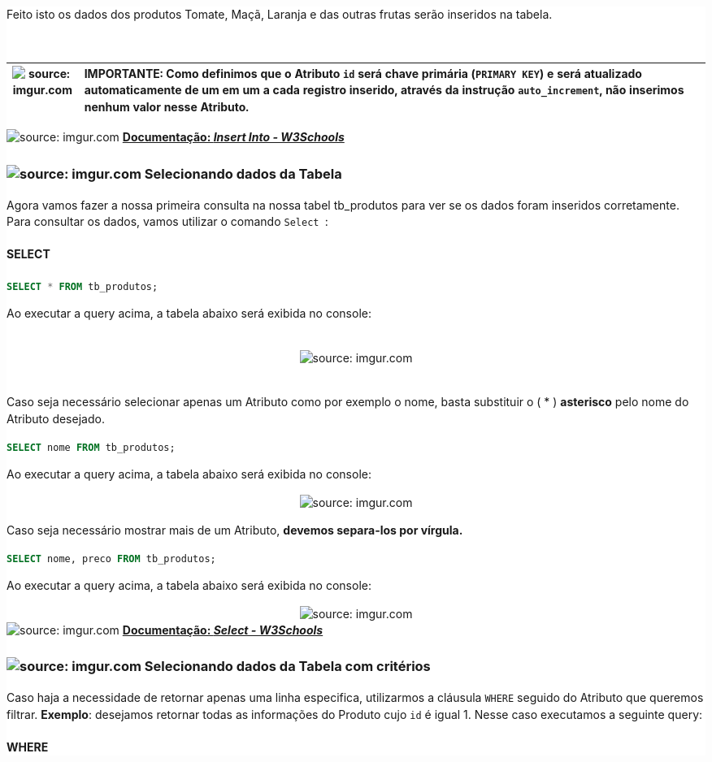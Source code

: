 Feito isto os dados dos produtos Tomate, Maçã, Laranja e das outras frutas serão inseridos na tabela. 

<br>

| <img src="https://i.imgur.com/hOgWvSc.png" title="source: imgur.com" width="180px"/> | **IMPORTANTE:** Como definimos que o Atributo `id` será chave primária (`PRIMARY KEY`) e será atualizado automaticamente de um em um a cada registro inserido, através da instrução `auto_increment`, não inserimos nenhum valor nesse Atributo. |
| ------------------------------------------------------------ | :----------------------------------------------------------- |

<div align="left"><img src="https://i.imgur.com/Mh2KzWe.png" title="source: imgur.com" width="25px"/> <a href="https://www.w3schools.com/sql/sql_insert.asp" target="_blank"><b>Documentação: <i>Insert Into - W3Schools</i></b></a>

<h3><img src="https://i.imgur.com/ZL3AFqF.png" title="source: imgur.com" width="30px"/> Selecionando dados da Tabela</h3>

Agora vamos fazer a nossa primeira consulta na nossa tabel tb_produtos para ver se os dados foram inseridos corretamente. Para consultar os dados, vamos utilizar o comando `Select `:

<h4>SELECT</h4>

```sql
SELECT * FROM tb_produtos;
```

Ao executar a query acima, a tabela abaixo será exibida no console:

<br>

<div align="center"><img src="https://i.imgur.com/BvchVDN.png" title="source: imgur.com" width="60%"/></div>

<br>

Caso seja necessário selecionar apenas um Atributo como por exemplo o nome, basta substituir o ( * ) **asterisco** pelo nome do Atributo desejado.

```sql
SELECT nome FROM tb_produtos;
```

Ao executar a query acima, a tabela abaixo será exibida no console:

<div align="center"><img src="https://i.imgur.com/36KsurN.png" title="source: imgur.com" width="50%"/></div>

Caso seja necessário mostrar mais de um Atributo, **devemos separa-los por vírgula.**

```sql
SELECT nome, preco FROM tb_produtos;
```

Ao executar a query acima, a tabela abaixo será exibida no console:

<div align="center"><img src="https://i.imgur.com/vA5dlW4.png" title="source: imgur.com" width="60%"/></div>

<div align="left"><img src="https://i.imgur.com/Mh2KzWe.png" title="source: imgur.com" width="25px"/> <a href="https://www.w3schools.com/sql/sql_select.asp" target="_blank"><b>Documentação: <i>Select - W3Schools</i></b></a>

<h3><img src="https://i.imgur.com/ZL3AFqF.png" title="source: imgur.com" width="30px"/> Selecionando dados da Tabela com critérios</h3>

Caso haja a necessidade de retornar apenas uma linha especifica, utilizarmos a cláusula `WHERE` seguido do Atributo que queremos filtrar. **Exemplo**: desejamos retornar todas as informações do Produto cujo `id` é igual 1. Nesse caso executamos a seguinte query: 

<h4>WHERE</h4>
